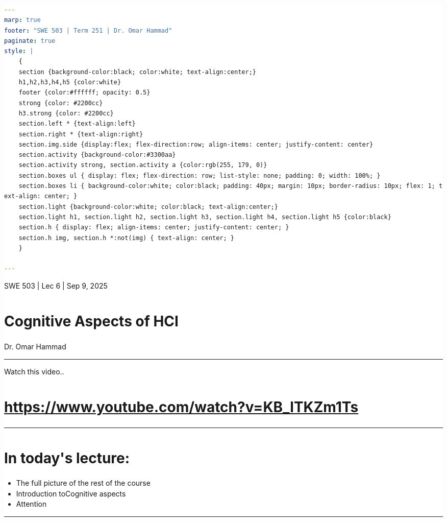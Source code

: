```yaml
---
marp: true
footer: "SWE 503 | Term 251 | Dr. Omar Hammad"
paginate: true
style: |
    {
    section {background-color:black; color:white; text-align:center;}
    h1,h2,h3,h4,h5 {color:white}
    footer {color:#ffffff; opacity: 0.5}
    strong {color: #2200cc}
    h3.strong {color: #2200cc}
    section.left * {text-align:left}
    section.right * {text-align:right}
    section.img.side {display:flex; flex-direction:row; align-items: center; justify-content: center}
    section.activity {background-color:#3300aa}
    section.activity strong, section.activity a {color:rgb(255, 179, 0)}
    section.boxes ul { display: flex; flex-direction: row; list-style: none; padding: 0; width: 100%; }
    section.boxes li { background-color:white; color:black; padding: 40px; margin: 10px; border-radius: 10px; flex: 1; text-align: center; }
    section.light {background-color:white; color:black; text-align:center;}
    section.light h1, section.light h2, section.light h3, section.light h4, section.light h5 {color:black}
    section.h { display: flex; align-items: center; justify-content: center; }
    section.h img, section.h *:not(img) { text-align: center; }
    }

---
```




SWE 503 | Lec 6 | Sep 9, 2025
# Cognitive Aspects of HCI 
Dr. Omar Hammad

--- 

Watch this video..
# https://www.youtube.com/watch?v=KB_lTKZm1Ts

---



# In today's lecture:

- The full picture of the rest of the course
- Introduction toCognitive aspects 
- Attention 

---
